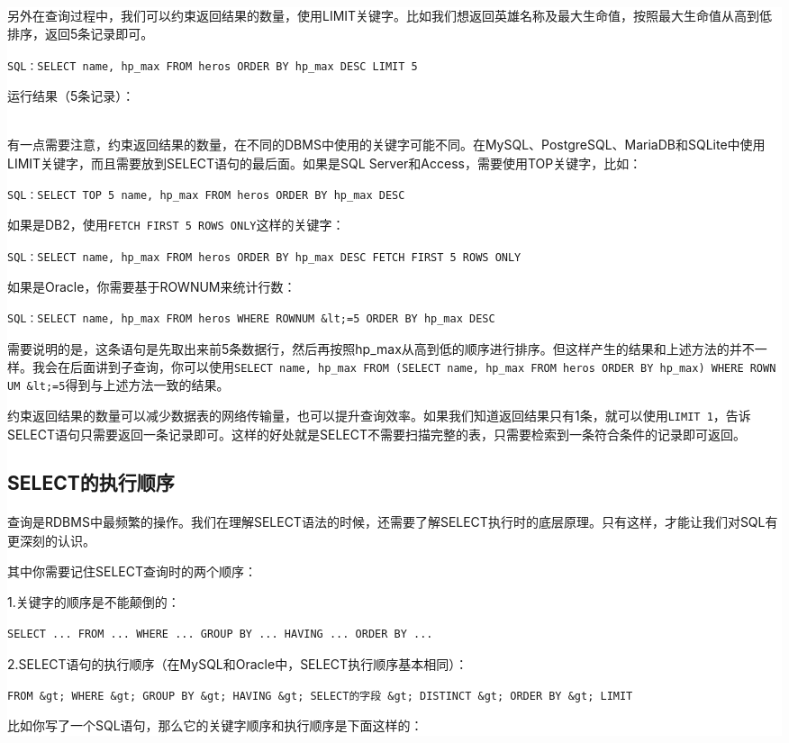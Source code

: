 另外在查询过程中，我们可以约束返回结果的数量，使用LIMIT关键字。比如我们想返回英雄名称及最大生命值，按照最大生命值从高到低排序，返回5条记录即可。

```
SQL：SELECT name, hp_max FROM heros ORDER BY hp_max DESC LIMIT 5

```

运行结果（5条记录）：

<img src="https://static001.geekbang.org/resource/image/21/b3/21c4f6e69fd3429b796146675389bbb3.png" alt=""><br>
有一点需要注意，约束返回结果的数量，在不同的DBMS中使用的关键字可能不同。在MySQL、PostgreSQL、MariaDB和SQLite中使用LIMIT关键字，而且需要放到SELECT语句的最后面。如果是SQL Server和Access，需要使用TOP关键字，比如：

```
SQL：SELECT TOP 5 name, hp_max FROM heros ORDER BY hp_max DESC

```

如果是DB2，使用`FETCH FIRST 5 ROWS ONLY`这样的关键字：

```
SQL：SELECT name, hp_max FROM heros ORDER BY hp_max DESC FETCH FIRST 5 ROWS ONLY

```

如果是Oracle，你需要基于ROWNUM来统计行数：

```
SQL：SELECT name, hp_max FROM heros WHERE ROWNUM &lt;=5 ORDER BY hp_max DESC

```

需要说明的是，这条语句是先取出来前5条数据行，然后再按照hp_max从高到低的顺序进行排序。但这样产生的结果和上述方法的并不一样。我会在后面讲到子查询，你可以使用`SELECT name, hp_max FROM (SELECT name, hp_max FROM heros ORDER BY hp_max) WHERE ROWNUM &lt;=5`得到与上述方法一致的结果。

约束返回结果的数量可以减少数据表的网络传输量，也可以提升查询效率。如果我们知道返回结果只有1条，就可以使用`LIMIT 1`，告诉SELECT语句只需要返回一条记录即可。这样的好处就是SELECT不需要扫描完整的表，只需要检索到一条符合条件的记录即可返回。

## SELECT的执行顺序

查询是RDBMS中最频繁的操作。我们在理解SELECT语法的时候，还需要了解SELECT执行时的底层原理。只有这样，才能让我们对SQL有更深刻的认识。

其中你需要记住SELECT查询时的两个顺序：

1.关键字的顺序是不能颠倒的：

```
SELECT ... FROM ... WHERE ... GROUP BY ... HAVING ... ORDER BY ...

```

2.SELECT语句的执行顺序（在MySQL和Oracle中，SELECT执行顺序基本相同）：

```
FROM &gt; WHERE &gt; GROUP BY &gt; HAVING &gt; SELECT的字段 &gt; DISTINCT &gt; ORDER BY &gt; LIMIT

```

比如你写了一个SQL语句，那么它的关键字顺序和执行顺序是下面这样的：
